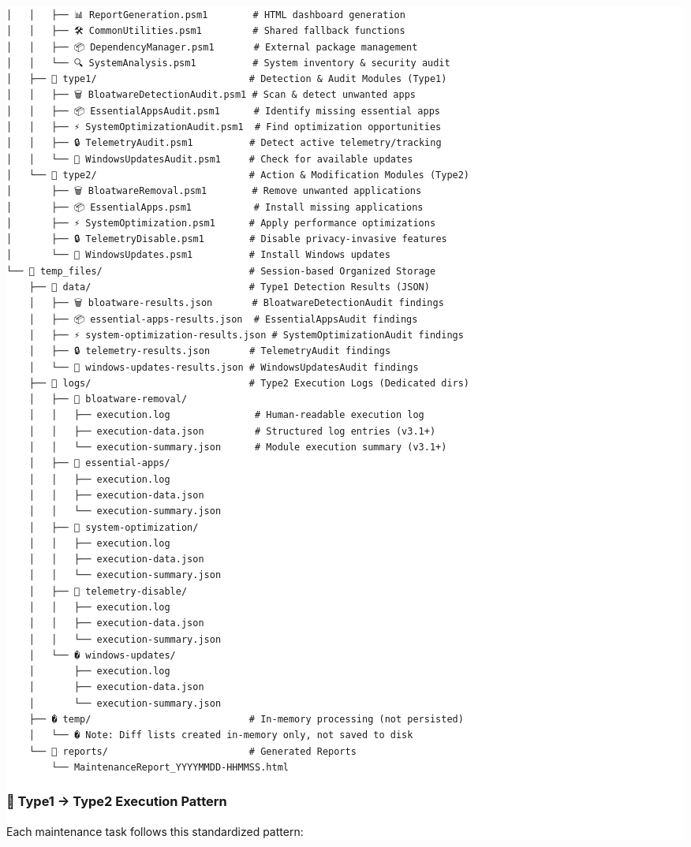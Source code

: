 ```
│   │   ├── 📊 ReportGeneration.psm1        # HTML dashboard generation
│   │   ├── 🛠️ CommonUtilities.psm1         # Shared fallback functions
│   │   ├── 📦 DependencyManager.psm1       # External package management
│   │   └── 🔍 SystemAnalysis.psm1          # System inventory & security audit
│   ├── 📁 type1/                           # Detection & Audit Modules (Type1)
│   │   ├── 🗑️ BloatwareDetectionAudit.psm1 # Scan & detect unwanted apps
│   │   ├── 📦 EssentialAppsAudit.psm1      # Identify missing essential apps
│   │   ├── ⚡ SystemOptimizationAudit.psm1  # Find optimization opportunities
│   │   ├── 🔒 TelemetryAudit.psm1          # Detect active telemetry/tracking
│   │   └── 🔄 WindowsUpdatesAudit.psm1     # Check for available updates
│   └── 📁 type2/                           # Action & Modification Modules (Type2)
│       ├── 🗑️ BloatwareRemoval.psm1        # Remove unwanted applications
│       ├── 📦 EssentialApps.psm1           # Install missing applications
│       ├── ⚡ SystemOptimization.psm1      # Apply performance optimizations
│       ├── 🔒 TelemetryDisable.psm1        # Disable privacy-invasive features
│       └── 🔄 WindowsUpdates.psm1          # Install Windows updates
└── 📁 temp_files/                          # Session-based Organized Storage
    ├── 📁 data/                            # Type1 Detection Results (JSON)
    │   ├── 🗑️ bloatware-results.json       # BloatwareDetectionAudit findings
    │   ├── 📦 essential-apps-results.json  # EssentialAppsAudit findings
    │   ├── ⚡ system-optimization-results.json # SystemOptimizationAudit findings
    │   ├── 🔒 telemetry-results.json       # TelemetryAudit findings
    │   └── 🔄 windows-updates-results.json # WindowsUpdatesAudit findings
    ├── 📁 logs/                            # Type2 Execution Logs (Dedicated dirs)
    │   ├── 📁 bloatware-removal/
    │   │   ├── execution.log               # Human-readable execution log
    │   │   ├── execution-data.json         # Structured log entries (v3.1+)
    │   │   └── execution-summary.json      # Module execution summary (v3.1+)
    │   ├── 📁 essential-apps/
    │   │   ├── execution.log
    │   │   ├── execution-data.json
    │   │   └── execution-summary.json
    │   ├── 📁 system-optimization/
    │   │   ├── execution.log
    │   │   ├── execution-data.json
    │   │   └── execution-summary.json
    │   ├── 📁 telemetry-disable/
    │   │   ├── execution.log
    │   │   ├── execution-data.json
    │   │   └── execution-summary.json
    │   └── � windows-updates/
    │       ├── execution.log
    │       ├── execution-data.json
    │       └── execution-summary.json
    ├── � temp/                            # In-memory processing (not persisted)
    │   └── � Note: Diff lists created in-memory only, not saved to disk
    └── 📁 reports/                         # Generated Reports
        └── MaintenanceReport_YYYYMMDD-HHMMSS.html
```

### **🔄 Type1 → Type2 Execution Pattern**
Each maintenance task follows this standardized pattern:
